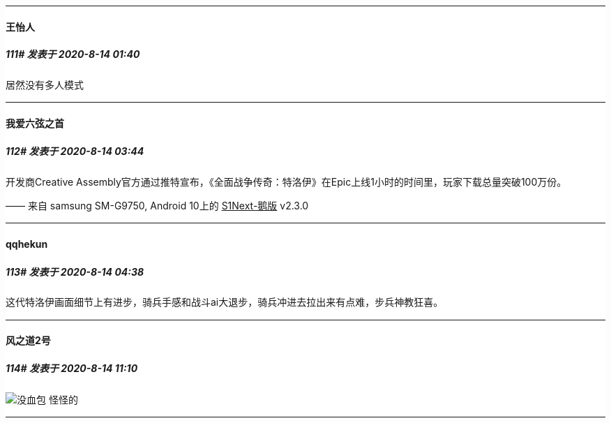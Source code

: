 


-----

####  王怡人  
##### 111#       发表于 2020-8-14 01:40




居然没有多人模式







-----

####  我爱六弦之首  
##### 112#       发表于 2020-8-14 03:44




开发商Creative Assembly官方通过推特宣布，《全面战争传奇：特洛伊》在Epic上线1小时的时间里，玩家下载总量突破100万份。

—— 来自 samsung SM-G9750, Android 10上的 [S1Next-鹅版](https://github.com/ykrank/S1-Next/releases) v2.3.0







-----

####  qqhekun  
##### 113#       发表于 2020-8-14 04:38




 这代特洛伊画面细节上有进步，骑兵手感和战斗ai大退步，骑兵冲进去拉出来有点难，步兵神教狂喜。







-----

####  风之道2号  
##### 114#       发表于 2020-8-14 11:10



<img src="https://static.saraba1st.com/image/smiley/face2017/152.png" referrerpolicy="no-referrer">没血包 怪怪的 







-----
